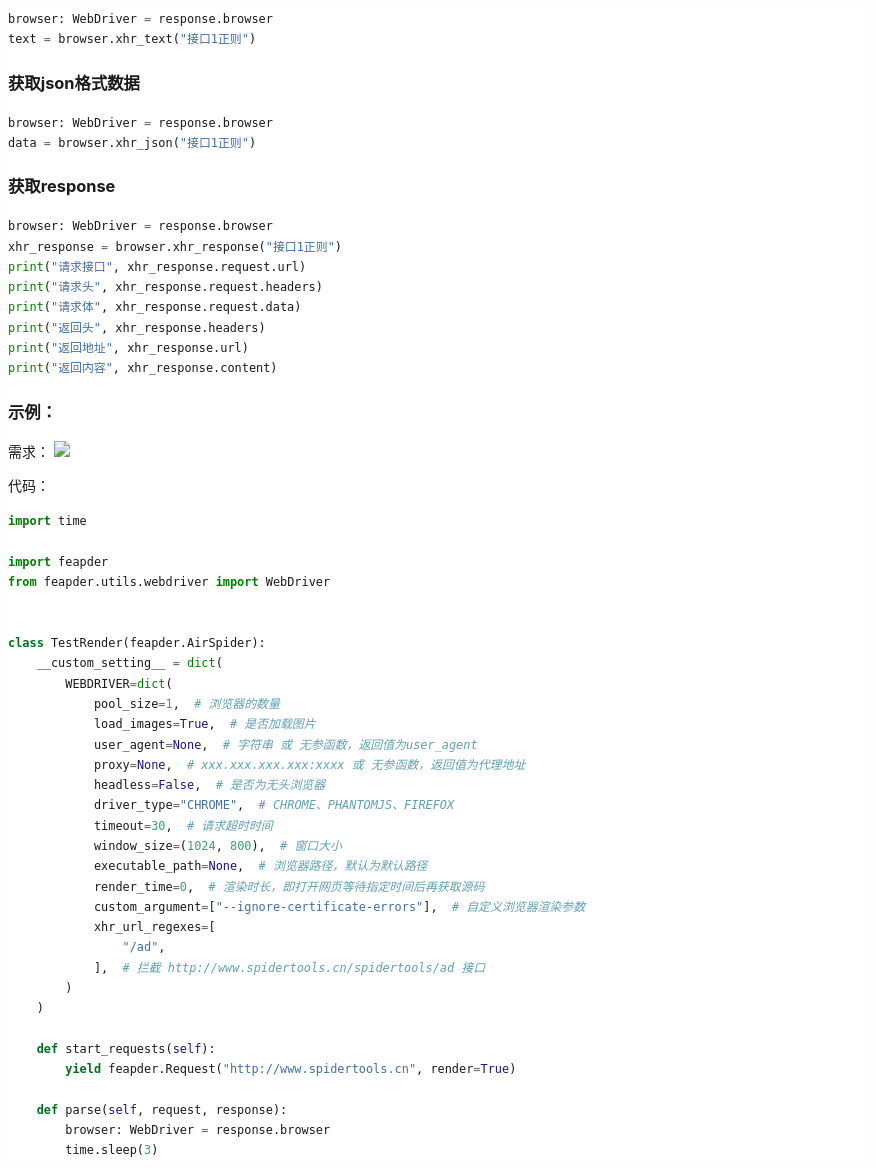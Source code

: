 ```python
browser: WebDriver = response.browser
text = browser.xhr_text("接口1正则")
```

### 获取json格式数据

```python
browser: WebDriver = response.browser
data = browser.xhr_json("接口1正则")
```

### 获取response

```python
browser: WebDriver = response.browser
xhr_response = browser.xhr_response("接口1正则")
print("请求接口", xhr_response.request.url)
print("请求头", xhr_response.request.headers)
print("请求体", xhr_response.request.data)
print("返回头", xhr_response.headers)
print("返回地址", xhr_response.url)
print("返回内容", xhr_response.content)
```


### 示例：

需求：
![](http://markdown-media.oss-cn-beijing.aliyuncs.com/2021/12/30/16408610725756.jpg)

代码：

```python
import time

import feapder
from feapder.utils.webdriver import WebDriver


class TestRender(feapder.AirSpider):
    __custom_setting__ = dict(
        WEBDRIVER=dict(
            pool_size=1,  # 浏览器的数量
            load_images=True,  # 是否加载图片
            user_agent=None,  # 字符串 或 无参函数，返回值为user_agent
            proxy=None,  # xxx.xxx.xxx.xxx:xxxx 或 无参函数，返回值为代理地址
            headless=False,  # 是否为无头浏览器
            driver_type="CHROME",  # CHROME、PHANTOMJS、FIREFOX
            timeout=30,  # 请求超时时间
            window_size=(1024, 800),  # 窗口大小
            executable_path=None,  # 浏览器路径，默认为默认路径
            render_time=0,  # 渲染时长，即打开网页等待指定时间后再获取源码
            custom_argument=["--ignore-certificate-errors"],  # 自定义浏览器渲染参数
            xhr_url_regexes=[
                "/ad",
            ],  # 拦截 http://www.spidertools.cn/spidertools/ad 接口
        )
    )

    def start_requests(self):
        yield feapder.Request("http://www.spidertools.cn", render=True)

    def parse(self, request, response):
        browser: WebDriver = response.browser
        time.sleep(3)
```